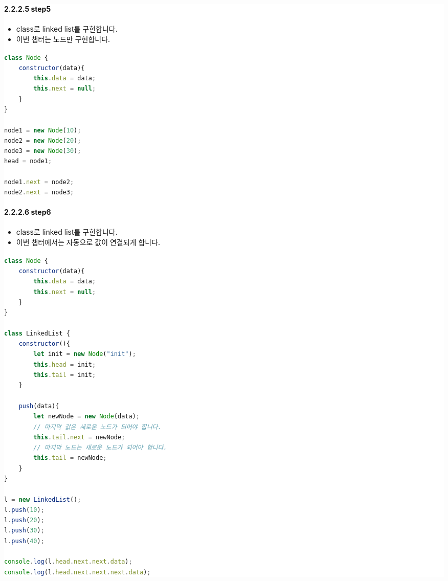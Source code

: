 #### 2.2.2.5 step5
* class로 linked list를 구현합니다.
* 이번 챕터는 노드만 구현합니다.
```js
class Node {
    constructor(data){
        this.data = data;
        this.next = null;
    }
}

node1 = new Node(10);
node2 = new Node(20);
node3 = new Node(30);
head = node1;

node1.next = node2;
node2.next = node3;
```

#### 2.2.2.6 step6
* class로 linked list를 구현합니다.
* 이번 챕터에서는 자동으로 값이 연결되게 합니다.
```js
class Node {
    constructor(data){
        this.data = data;
        this.next = null;
    }
}

class LinkedList {
    constructor(){
        let init = new Node("init");
        this.head = init;
        this.tail = init;
    }

    push(data){
        let newNode = new Node(data);
        // 마지막 값은 새로운 노드가 되어야 합니다.
        this.tail.next = newNode;
        // 마지막 노드는 새로운 노드가 되어야 합니다.
        this.tail = newNode;
    }
}

l = new LinkedList();
l.push(10);
l.push(20);
l.push(30);
l.push(40);

console.log(l.head.next.next.data);
console.log(l.head.next.next.next.data);
```
